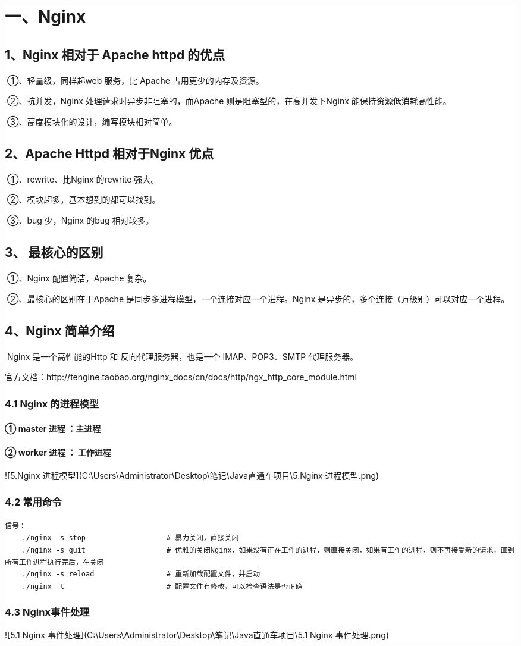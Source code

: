 # 一、Nginx

## 1、Nginx 相对于 Apache httpd 的优点

​	①、轻量级，同样起web 服务，比 Apache 占用更少的内存及资源。

​	②、抗并发，Nginx 处理请求时异步非阻塞的，而Apache 则是阻塞型的，在高并发下Nginx 能保持资源低消耗高性能。

​	③、高度模块化的设计，编写模块相对简单。

## 2、Apache Httpd 相对于Nginx 优点

​	①、rewrite、比Nginx 的rewrite 强大。

​	②、模块超多，基本想到的都可以找到。

​	③、bug 少，Nginx 的bug 相对较多。

## 3、 最核心的区别

​	①、Nginx 配置简洁，Apache 复杂。

​	②、最核心的区别在于Apache 是同步多进程模型，一个连接对应一个进程。Nginx 是异步的，多个连接（万级别）可以对应一个进程。

## 4、Nginx 简单介绍

​	Nginx 是一个高性能的Http 和 反向代理服务器，也是一个 IMAP、POP3、SMTP 代理服务器。

官方文档：<http://tengine.taobao.org/nginx_docs/cn/docs/http/ngx_http_core_module.html>

### 4.1 Nginx 的进程模型

#### ① master 进程 ：主进程

#### ② worker 进程 ： 工作进程

![5.Nginx 进程模型](C:\Users\Administrator\Desktop\笔记\Java直通车项目\5.Nginx 进程模型.png)

### 4.2 常用命令

```
信号：
	./nginx -s stop                   # 暴力关闭，直接关闭
	./nginx -s quit                   # 优雅的关闭Nginx，如果没有正在工作的进程，则直接关闭，如果有工作的进程，则不再接受新的请求，直到所有工作进程执行完后，在关闭
	./nginx -s reload                 # 重新加载配置文件，并启动
	./nginx -t                        # 配置文件有修改，可以检查语法是否正确
```

### 4.3 Nginx事件处理

![5.1 Nginx 事件处理](C:\Users\Administrator\Desktop\笔记\Java直通车项目\5.1 Nginx 事件处理.png)
